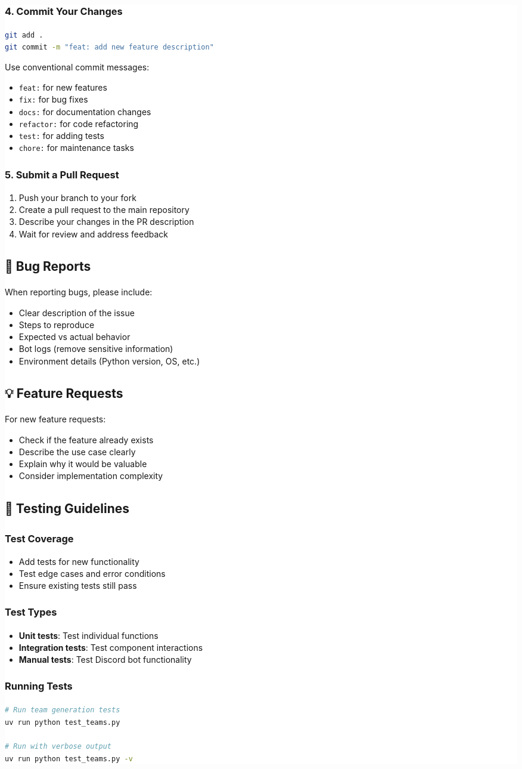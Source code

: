 ### 4. Commit Your Changes
```bash
git add .
git commit -m "feat: add new feature description"
```

Use conventional commit messages:
- `feat:` for new features
- `fix:` for bug fixes
- `docs:` for documentation changes
- `refactor:` for code refactoring
- `test:` for adding tests
- `chore:` for maintenance tasks

### 5. Submit a Pull Request
1. Push your branch to your fork
2. Create a pull request to the main repository
3. Describe your changes in the PR description
4. Wait for review and address feedback

## 🐛 Bug Reports

When reporting bugs, please include:
- Clear description of the issue
- Steps to reproduce
- Expected vs actual behavior
- Bot logs (remove sensitive information)
- Environment details (Python version, OS, etc.)

## 💡 Feature Requests

For new feature requests:
- Check if the feature already exists
- Describe the use case clearly
- Explain why it would be valuable
- Consider implementation complexity

## 🧪 Testing Guidelines

### Test Coverage
- Add tests for new functionality
- Test edge cases and error conditions
- Ensure existing tests still pass

### Test Types
- **Unit tests**: Test individual functions
- **Integration tests**: Test component interactions
- **Manual tests**: Test Discord bot functionality

### Running Tests
```bash
# Run team generation tests
uv run python test_teams.py

# Run with verbose output
uv run python test_teams.py -v
```
